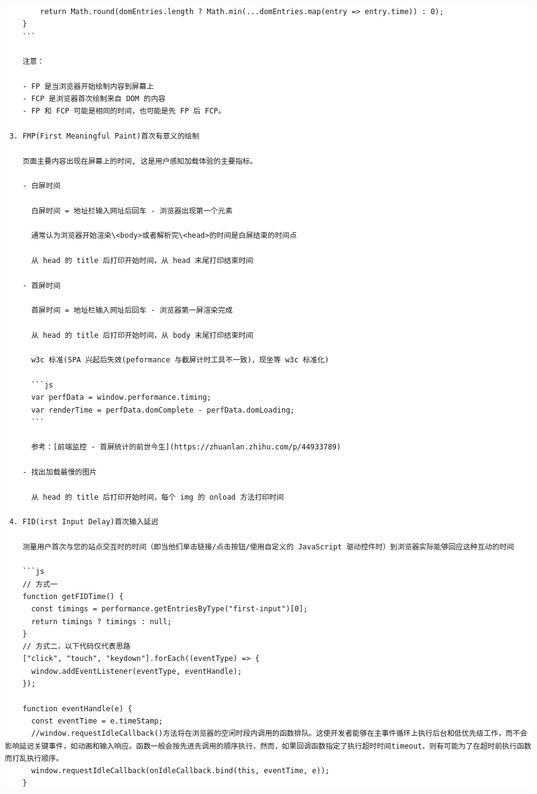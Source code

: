             return Math.round(domEntries.length ? Math.min(...domEntries.map(entry => entry.time)) : 0);
        }
        ```

        注意：

        - FP 是当浏览器开始绘制内容到屏幕上
        - FCP 是浏览器首次绘制来自 DOM 的内容
        - FP 和 FCP 可能是相同的时间，也可能是先 FP 后 FCP。

     3. FMP(First Meaningful Paint)首次有意义的绘制

        页面主要内容出现在屏幕上的时间, 这是用户感知加载体验的主要指标。

        - 白屏时间

          白屏时间 = 地址栏输入网址后回车 - 浏览器出现第一个元素

          通常认为浏览器开始渲染\<body>或者解析完\<head>的时间是白屏结束的时间点

          从 head 的 title 后打印开始时间，从 head 末尾打印结束时间

        - 首屏时间

          首屏时间 = 地址栏输入网址后回车 - 浏览器第一屏渲染完成

          从 head 的 title 后打印开始时间，从 body 末尾打印结束时间

          w3c 标准(SPA 兴起后失效(peformance 与截屏计时工具不一致)，现坐等 w3c 标准化)

          ```js
          var perfData = window.performance.timing;
          var renderTime = perfData.domComplete - perfData.domLoading;
          ```

          参考：[前端监控 - 首屏统计的前世今生](https://zhuanlan.zhihu.com/p/44933789)

        - 找出加载最慢的图片

          从 head 的 title 后打印开始时间，每个 img 的 onload 方法打印时间

     4. FID(irst Input Delay)首次输入延迟

        测量用户首次与您的站点交互时的时间（即当他们单击链接/点击按钮/使用自定义的 JavaScript 驱动控件时）到浏览器实际能够回应这种互动的时间

        ```js
        // 方式一
        function getFIDTime() {
          const timings = performance.getEntriesByType("first-input")[0];
          return timings ? timings : null;
        }
        // 方式二，以下代码仅代表思路
        ["click", "touch", "keydown"].forEach((eventType) => {
          window.addEventListener(eventType, eventHandle);
        });

        function eventHandle(e) {
          const eventTime = e.timeStamp;
          //window.requestIdleCallback()方法将在浏览器的空闲时段内调用的函数排队。这使开发者能够在主事件循环上执行后台和低优先级工作，而不会影响延迟关键事件，如动画和输入响应。函数一般会按先进先调用的顺序执行，然而，如果回调函数指定了执行超时时间timeout，则有可能为了在超时前执行函数而打乱执行顺序。
          window.requestIdleCallback(onIdleCallback.bind(this, eventTime, e));
        }
